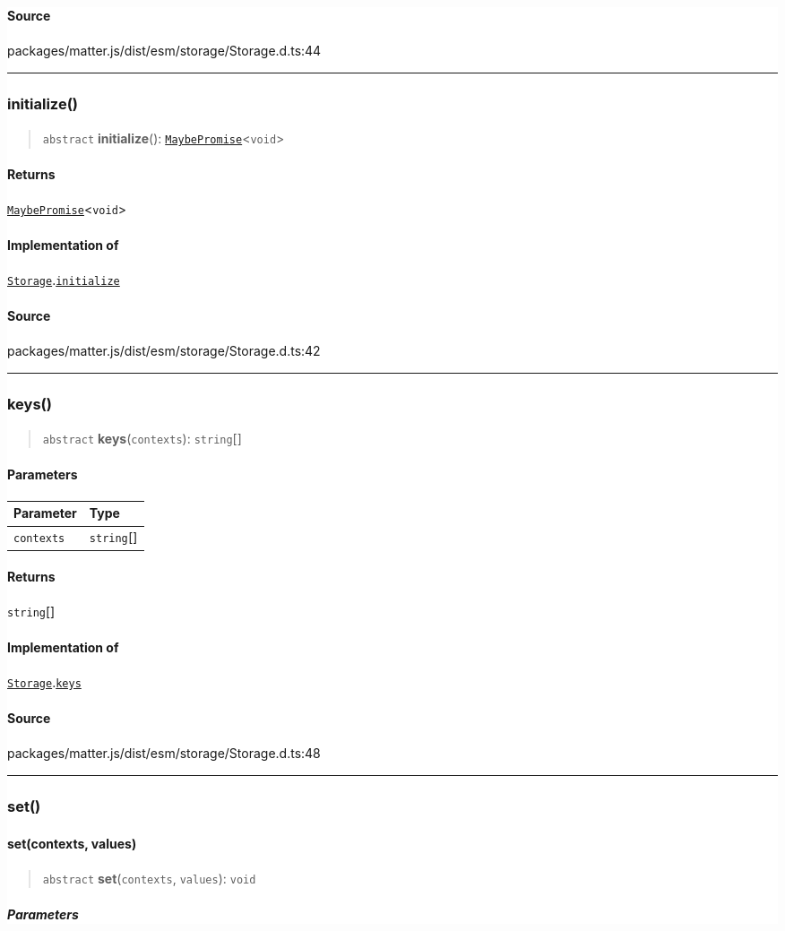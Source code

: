 #### Source

packages/matter.js/dist/esm/storage/Storage.d.ts:44

***

### initialize()

> `abstract` **initialize**(): [`MaybePromise`](../../../util/export/README.md#maybepromiset)\<`void`\>

#### Returns

[`MaybePromise`](../../../util/export/README.md#maybepromiset)\<`void`\>

#### Implementation of

[`Storage`](../interfaces/Storage.md).[`initialize`](../interfaces/Storage.md#initialize)

#### Source

packages/matter.js/dist/esm/storage/Storage.d.ts:42

***

### keys()

> `abstract` **keys**(`contexts`): `string`[]

#### Parameters

| Parameter | Type |
| :------ | :------ |
| `contexts` | `string`[] |

#### Returns

`string`[]

#### Implementation of

[`Storage`](../interfaces/Storage.md).[`keys`](../interfaces/Storage.md#keys)

#### Source

packages/matter.js/dist/esm/storage/Storage.d.ts:48

***

### set()

#### set(contexts, values)

> `abstract` **set**(`contexts`, `values`): `void`

##### Parameters
